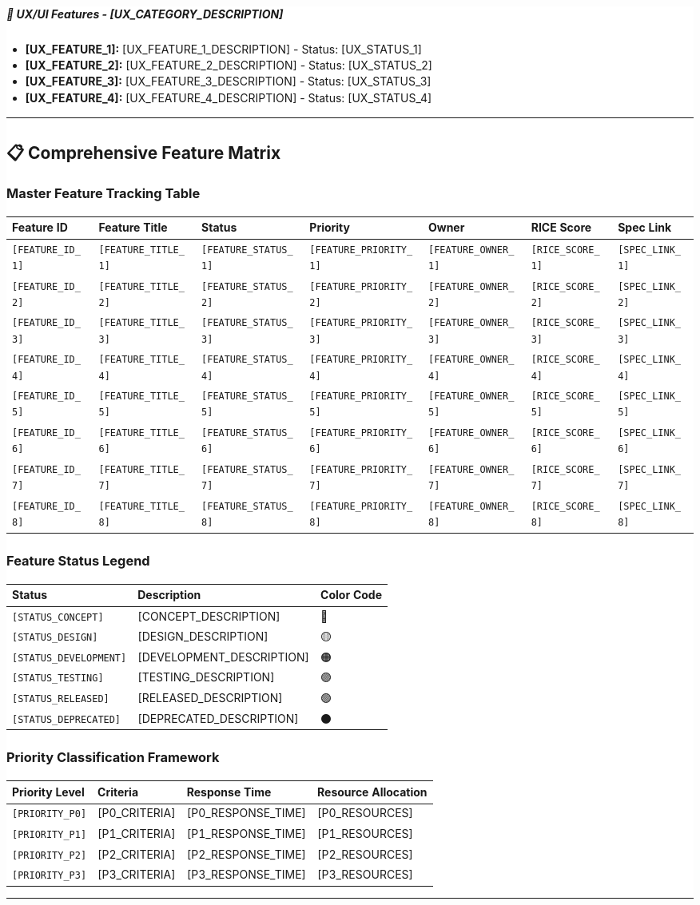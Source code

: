 ##### **🎨 UX/UI Features - [UX_CATEGORY_DESCRIPTION]**
- **[UX_FEATURE_1]:** [UX_FEATURE_1_DESCRIPTION] - Status: [UX_STATUS_1]
- **[UX_FEATURE_2]:** [UX_FEATURE_2_DESCRIPTION] - Status: [UX_STATUS_2]
- **[UX_FEATURE_3]:** [UX_FEATURE_3_DESCRIPTION] - Status: [UX_STATUS_3]
- **[UX_FEATURE_4]:** [UX_FEATURE_4_DESCRIPTION] - Status: [UX_STATUS_4]

---

## 📋 Comprehensive Feature Matrix

### Master Feature Tracking Table

| Feature ID | Feature Title | Status | Priority | Owner | RICE Score | Spec Link |
|:-----------|:--------------|:-------|:---------|:------|:-----------|:----------|
| `[FEATURE_ID_1]` | `[FEATURE_TITLE_1]` | `[FEATURE_STATUS_1]` | `[FEATURE_PRIORITY_1]` | `[FEATURE_OWNER_1]` | `[RICE_SCORE_1]` | `[SPEC_LINK_1]` |
| `[FEATURE_ID_2]` | `[FEATURE_TITLE_2]` | `[FEATURE_STATUS_2]` | `[FEATURE_PRIORITY_2]` | `[FEATURE_OWNER_2]` | `[RICE_SCORE_2]` | `[SPEC_LINK_2]` |
| `[FEATURE_ID_3]` | `[FEATURE_TITLE_3]` | `[FEATURE_STATUS_3]` | `[FEATURE_PRIORITY_3]` | `[FEATURE_OWNER_3]` | `[RICE_SCORE_3]` | `[SPEC_LINK_3]` |
| `[FEATURE_ID_4]` | `[FEATURE_TITLE_4]` | `[FEATURE_STATUS_4]` | `[FEATURE_PRIORITY_4]` | `[FEATURE_OWNER_4]` | `[RICE_SCORE_4]` | `[SPEC_LINK_4]` |
| `[FEATURE_ID_5]` | `[FEATURE_TITLE_5]` | `[FEATURE_STATUS_5]` | `[FEATURE_PRIORITY_5]` | `[FEATURE_OWNER_5]` | `[RICE_SCORE_5]` | `[SPEC_LINK_5]` |
| `[FEATURE_ID_6]` | `[FEATURE_TITLE_6]` | `[FEATURE_STATUS_6]` | `[FEATURE_PRIORITY_6]` | `[FEATURE_OWNER_6]` | `[RICE_SCORE_6]` | `[SPEC_LINK_6]` |
| `[FEATURE_ID_7]` | `[FEATURE_TITLE_7]` | `[FEATURE_STATUS_7]` | `[FEATURE_PRIORITY_7]` | `[FEATURE_OWNER_7]` | `[RICE_SCORE_7]` | `[SPEC_LINK_7]` |
| `[FEATURE_ID_8]` | `[FEATURE_TITLE_8]` | `[FEATURE_STATUS_8]` | `[FEATURE_PRIORITY_8]` | `[FEATURE_OWNER_8]` | `[RICE_SCORE_8]` | `[SPEC_LINK_8]` |

### Feature Status Legend

| Status | Description | Color Code |
|:-------|:------------|:-----------|
| `[STATUS_CONCEPT]` | [CONCEPT_DESCRIPTION] | 🔵 |
| `[STATUS_DESIGN]` | [DESIGN_DESCRIPTION] | 🟡 |
| `[STATUS_DEVELOPMENT]` | [DEVELOPMENT_DESCRIPTION] | 🟠 |
| `[STATUS_TESTING]` | [TESTING_DESCRIPTION] | 🟣 |
| `[STATUS_RELEASED]` | [RELEASED_DESCRIPTION] | 🟢 |
| `[STATUS_DEPRECATED]` | [DEPRECATED_DESCRIPTION] | ⚫ |

### Priority Classification Framework

| Priority Level | Criteria | Response Time | Resource Allocation |
|:---------------|:---------|:--------------|:-------------------|
| `[PRIORITY_P0]` | [P0_CRITERIA] | [P0_RESPONSE_TIME] | [P0_RESOURCES] |
| `[PRIORITY_P1]` | [P1_CRITERIA] | [P1_RESPONSE_TIME] | [P1_RESOURCES] |
| `[PRIORITY_P2]` | [P2_CRITERIA] | [P2_RESPONSE_TIME] | [P2_RESOURCES] |
| `[PRIORITY_P3]` | [P3_CRITERIA] | [P3_RESPONSE_TIME] | [P3_RESOURCES] |

---